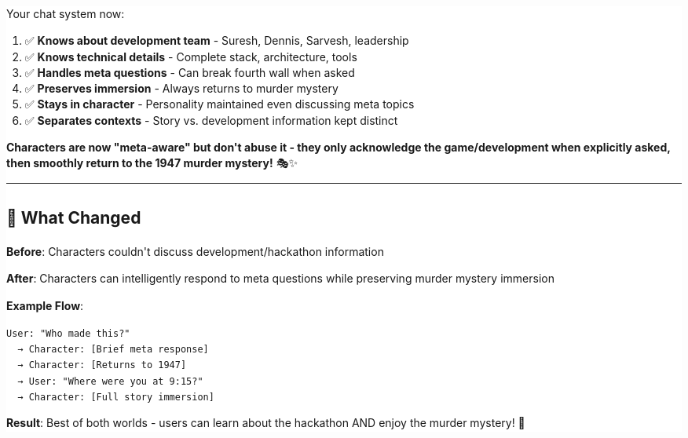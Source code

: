 Your chat system now:

1. ✅ **Knows about development team** - Suresh, Dennis, Sarvesh, leadership
2. ✅ **Knows technical details** - Complete stack, architecture, tools
3. ✅ **Handles meta questions** - Can break fourth wall when asked
4. ✅ **Preserves immersion** - Always returns to murder mystery
5. ✅ **Stays in character** - Personality maintained even discussing meta topics
6. ✅ **Separates contexts** - Story vs. development information kept distinct

**Characters are now "meta-aware" but don't abuse it - they only acknowledge the game/development when explicitly asked, then smoothly return to the 1947 murder mystery!** 🎭✨

---

## 🚀 What Changed

**Before**: Characters couldn't discuss development/hackathon information

**After**: Characters can intelligently respond to meta questions while preserving murder mystery immersion

**Example Flow**:
```
User: "Who made this?" 
  → Character: [Brief meta response] 
  → Character: [Returns to 1947] 
  → User: "Where were you at 9:15?"
  → Character: [Full story immersion]
```

**Result**: Best of both worlds - users can learn about the hackathon AND enjoy the murder mystery! 🎯

